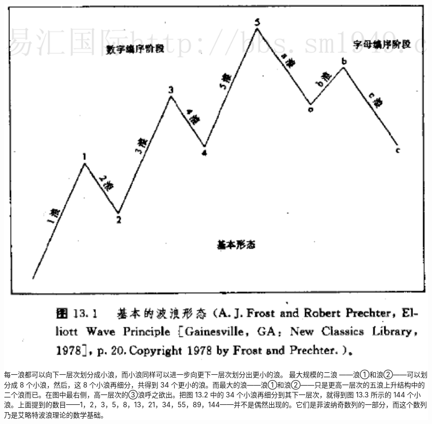 ![image](/images/invest/jrscjsfx_13_1.png)

每一浪都可以向下一层次划分成小浪，而小浪同样可以进一步向更下一层次划分出更小的浪。
最大规模的二浪 ——浪①和浪②——可以划分成 8 个小浪，然后，这 8 个小浪再细分，共得到 34 个更小的浪。而最大的浪——浪①和浪②——只是更高一层次的五浪上升结构中的二个浪而已。在图中最右侧，高一层次的③浪呼之欲出。把图 13.2 中的 34 个小浪再细分到其下一层次，就得到图 13.3 所示的 144 个小浪。上面提到的数目——1，2，3，5，8，13，21，34，55，89，144——并不是偶然出现的。它们是菲波纳奇数列的一部分，而这个数列乃是艾略特波浪理论的数学基础。
